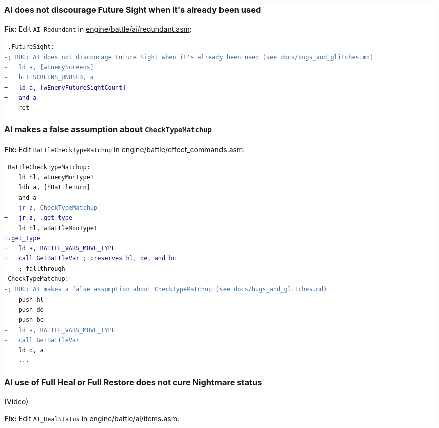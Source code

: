 
### AI does not discourage Future Sight when it's already been used

**Fix:** Edit `AI_Redundant` in [engine/battle/ai/redundant.asm](https://github.com/pret/pokecrystal/blob/master/engine/battle/ai/redundant.asm):

```diff
 .FutureSight:
-; BUG: AI does not discourage Future Sight when it's already been used (see docs/bugs_and_glitches.md)
-	ld a, [wEnemyScreens]
-	bit SCREENS_UNUSED, a
+	ld a, [wEnemyFutureSightCount]
+	and a
 	ret
```


### AI makes a false assumption about `CheckTypeMatchup`

**Fix:** Edit `BattleCheckTypeMatchup` in [engine/battle/effect_commands.asm](https://github.com/pret/pokecrystal/blob/master/engine/battle/effect_commands.asm):

```diff
 BattleCheckTypeMatchup:
 	ld hl, wEnemyMonType1
 	ldh a, [hBattleTurn]
 	and a
-	jr z, CheckTypeMatchup
+	jr z, .get_type
 	ld hl, wBattleMonType1
+.get_type
+	ld a, BATTLE_VARS_MOVE_TYPE
+	call GetBattleVar ; preserves hl, de, and bc
 	; fallthrough
 CheckTypeMatchup:
-; BUG: AI makes a false assumption about CheckTypeMatchup (see docs/bugs_and_glitches.md)
 	push hl
 	push de
 	push bc
-	ld a, BATTLE_VARS_MOVE_TYPE
-	call GetBattleVar
 	ld d, a
 	...
```


### AI use of Full Heal or Full Restore does not cure Nightmare status

([Video](https://www.youtube.com/watch?v=rGqu3d3pdok&t=322))

**Fix:** Edit `AI_HealStatus` in [engine/battle/ai/items.asm](https://github.com/pret/pokecrystal/blob/master/engine/battle/ai/items.asm):
